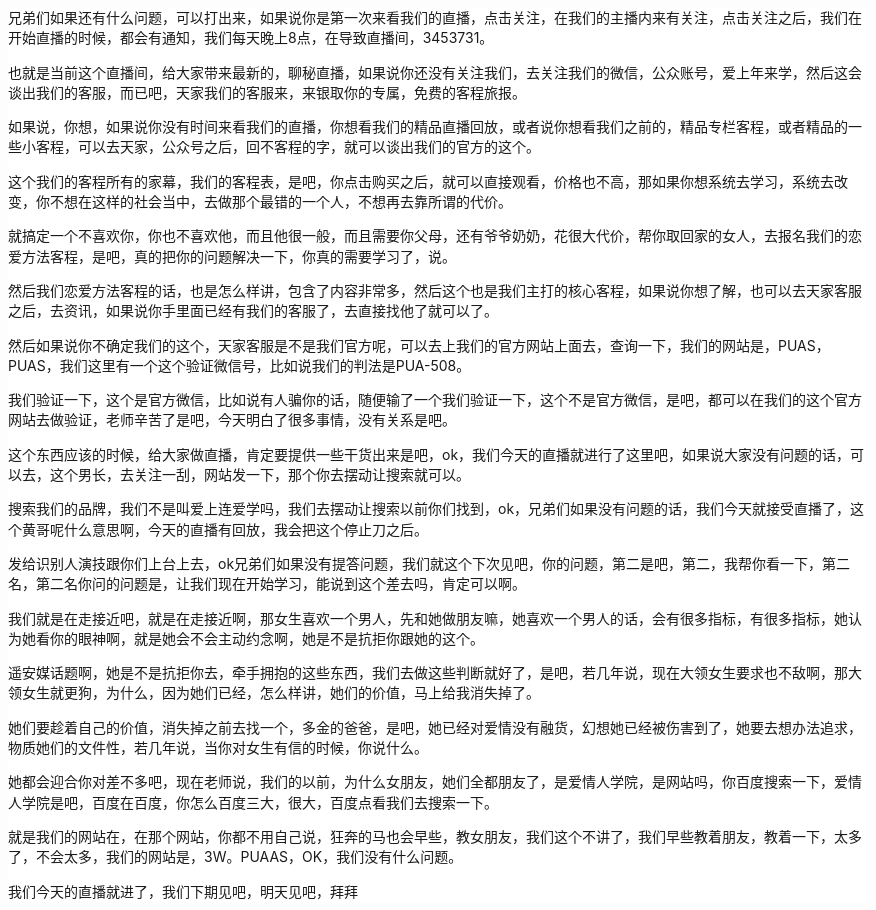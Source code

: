 兄弟们如果还有什么问题，可以打出来，如果说你是第一次来看我们的直播，点击关注，在我们的主播内来有关注，点击关注之后，我们在开始直播的时候，都会有通知，我们每天晚上8点，在导致直播间，3453731。

也就是当前这个直播间，给大家带来最新的，聊秘直播，如果说你还没有关注我们，去关注我们的微信，公众账号，爱上年来学，然后这会谈出我们的客服，而已吧，天家我们的客服来，来银取你的专属，免费的客程旅报。

如果说，你想，如果说你没有时间来看我们的直播，你想看我们的精品直播回放，或者说你想看我们之前的，精品专栏客程，或者精品的一些小客程，可以去天家，公众号之后，回不客程的字，就可以谈出我们的官方的这个。

这个我们的客程所有的家幕，我们的客程表，是吧，你点击购买之后，就可以直接观看，价格也不高，那如果你想系统去学习，系统去改变，你不想在这样的社会当中，去做那个最错的一个人，不想再去靠所谓的代价。

就搞定一个不喜欢你，你也不喜欢他，而且他很一般，而且需要你父母，还有爷爷奶奶，花很大代价，帮你取回家的女人，去报名我们的恋爱方法客程，是吧，真的把你的问题解决一下，你真的需要学习了，说。

然后我们恋爱方法客程的话，也是怎么样讲，包含了内容非常多，然后这个也是我们主打的核心客程，如果说你想了解，也可以去天家客服之后，去资讯，如果说你手里面已经有我们的客服了，去直接找他了就可以了。

然后如果说你不确定我们的这个，天家客服是不是我们官方呢，可以去上我们的官方网站上面去，查询一下，我们的网站是，PUAS，PUAS，我们这里有一个这个验证微信号，比如说我们的判法是PUA-508。

我们验证一下，这个是官方微信，比如说有人骗你的话，随便输了一个我们验证一下，这个不是官方微信，是吧，都可以在我们的这个官方网站去做验证，老师辛苦了是吧，今天明白了很多事情，没有关系是吧。

这个东西应该的时候，给大家做直播，肯定要提供一些干货出来是吧，ok，我们今天的直播就进行了这里吧，如果说大家没有问题的话，可以去，这个男长，去关注一刮，网站发一下，那个你去摆动让搜索就可以。

搜索我们的品牌，我们不是叫爱上连爱学吗，我们去摆动让搜索以前你们找到，ok，兄弟们如果没有问题的话，我们今天就接受直播了，这个黄哥呢什么意思啊，今天的直播有回放，我会把这个停止刀之后。

发给识别人演技跟你们上台上去，ok兄弟们如果没有提答问题，我们就这个下次见吧，你的问题，第二是吧，第二，我帮你看一下，第二名，第二名你问的问题是，让我们现在开始学习，能说到这个差去吗，肯定可以啊。

我们就是在走接近吧，就是在走接近啊，那女生喜欢一个男人，先和她做朋友嘛，她喜欢一个男人的话，会有很多指标，有很多指标，她认为她看你的眼神啊，就是她会不会主动约念啊，她是不是抗拒你跟她的这个。

遥安媒话题啊，她是不是抗拒你去，牵手拥抱的这些东西，我们去做这些判断就好了，是吧，若几年说，现在大领女生要求也不敌啊，那大领女生就更狗，为什么，因为她们已经，怎么样讲，她们的价值，马上给我消失掉了。

她们要趁着自己的价值，消失掉之前去找一个，多金的爸爸，是吧，她已经对爱情没有融货，幻想她已经被伤害到了，她要去想办法追求，物质她们的文件性，若几年说，当你对女生有信的时候，你说什么。

她都会迎合你对差不多吧，现在老师说，我们的以前，为什么女朋友，她们全都朋友了，是爱情人学院，是网站吗，你百度搜索一下，爱情人学院是吧，百度在百度，你怎么百度三大，很大，百度点看我们去搜索一下。

就是我们的网站在，在那个网站，你都不用自己说，狂奔的马也会早些，教女朋友，我们这个不讲了，我们早些教着朋友，教着一下，太多了，不会太多，我们的网站是，3W。PUAAS，OK，我们没有什么问题。

我们今天的直播就进了，我们下期见吧，明天见吧，拜拜